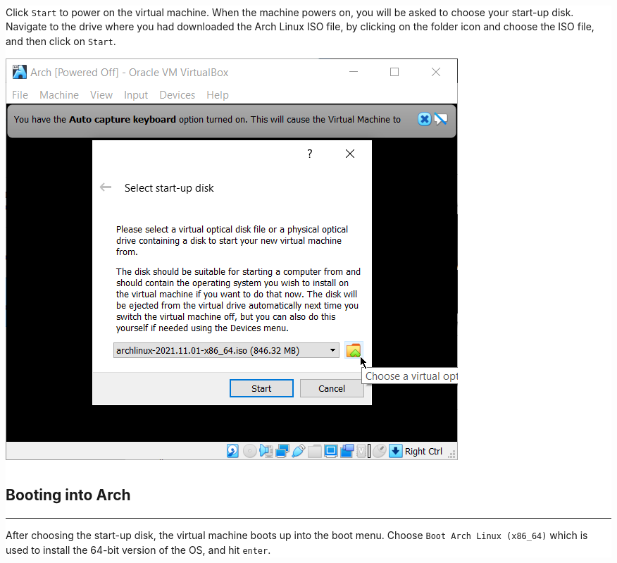 Click `Start` to power on the virtual machine. When the machine powers on, you will be asked to choose your start-up disk. Navigate to the drive where you had downloaded the Arch Linux ISO file, by clicking on the folder icon and choose the ISO file, and then click on `Start`.

![Arch ISO file](/images/post2/arch49.png "Choosing the Start-Up Disk")


## Booting into Arch
---

After choosing the start-up disk, the virtual machine boots up into the boot menu. Choose `Boot Arch Linux (x86_64)` which is used to install the 64-bit version of the OS, and hit `enter`.
